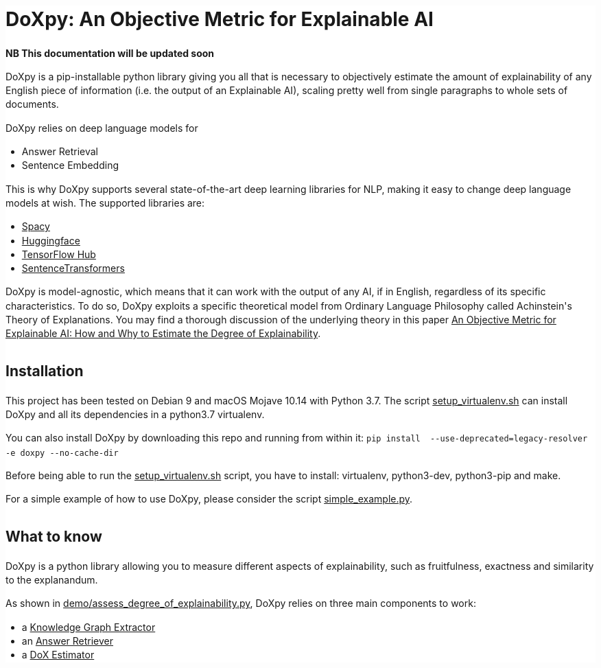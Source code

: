 # DoXpy: An Objective Metric for Explainable AI

**NB This documentation will be updated soon**

DoXpy is a pip-installable python library giving you all that is necessary to objectively estimate the amount of explainability of any English piece of information (i.e. the output of an Explainable AI), scaling pretty well from single paragraphs to whole sets of documents.

DoXpy relies on deep language models for
- Answer Retrieval
- Sentence Embedding

This is why DoXpy supports several state-of-the-art deep learning libraries for NLP, making it easy to change deep language models at wish.
The supported libraries are:
- [Spacy](https://spacy.io)
- [Huggingface](https://huggingface.co)
- [TensorFlow Hub](https://www.tensorflow.org/hub/)
- [SentenceTransformers](https://www.sbert.net/index.html)

DoXpy is model-agnostic, which means that it can work with the output of any AI, if in English, regardless of its specific characteristics.
To do so, DoXpy exploits a specific theoretical model from Ordinary Language Philosophy called Achinstein's Theory of Explanations. 
You may find a thorough discussion of the underlying theory in this paper [An Objective Metric for Explainable AI: How and Why to Estimate the Degree of Explainability](http://arxiv.org/abs/2109.05327).
  
## Installation
This project has been tested on Debian 9 and macOS Mojave 10.14 with Python 3.7. 
The script [setup_virtualenv.sh](setup_virtualenv.sh) can install DoXpy and all its dependencies in a python3.7 virtualenv.

You can also install DoXpy by downloading this repo and running from within it: 
`pip install  --use-deprecated=legacy-resolver -e doxpy --no-cache-dir`

Before being able to run the [setup_virtualenv.sh](setup_virtualenv.sh) script, you have to install: virtualenv, python3-dev, python3-pip and make. 

For a simple example of how to use DoXpy, please consider the script [simple_example.py](simple_example.py).

## What to know
DoXpy is a python library allowing you to measure different aspects of explainability, such as fruitfulness, exactness and similarity to the explanandum.

As shown in [demo/assess_degree_of_explainability.py](assess_degree_of_explainability.py), DoXpy relies on three main components to work:
- a [Knowledge Graph Extractor](doxpy/doxpy/models/knowledge_extraction/knowledge_graph_extractor.py)
- an [Answer Retriever](doxpy/doxpy/models/reasoning/answer_retriever.py)
- a [DoX Estimator](doxpy/doxpy/models/estimation/dox_estimator.py)
